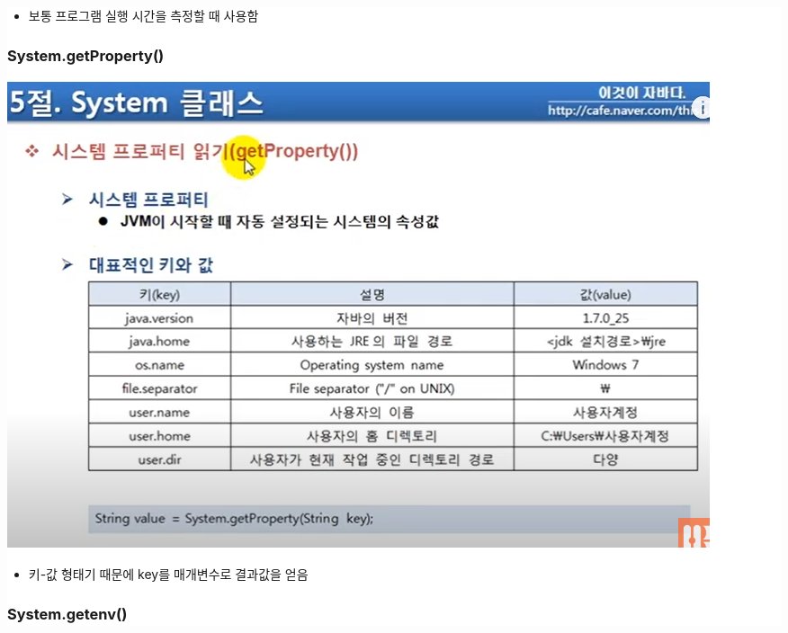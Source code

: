 - 보통 프로그램 실행 시간을 측정할 때 사용함

### System.getProperty()

![Untitled](https://github.com/abarthdew/this-is-java/raw/main/00.basics/images/11(21).png)

- 키-값 형태기 때문에 key를 매개변수로 결과값을 얻음

### System.getenv()
